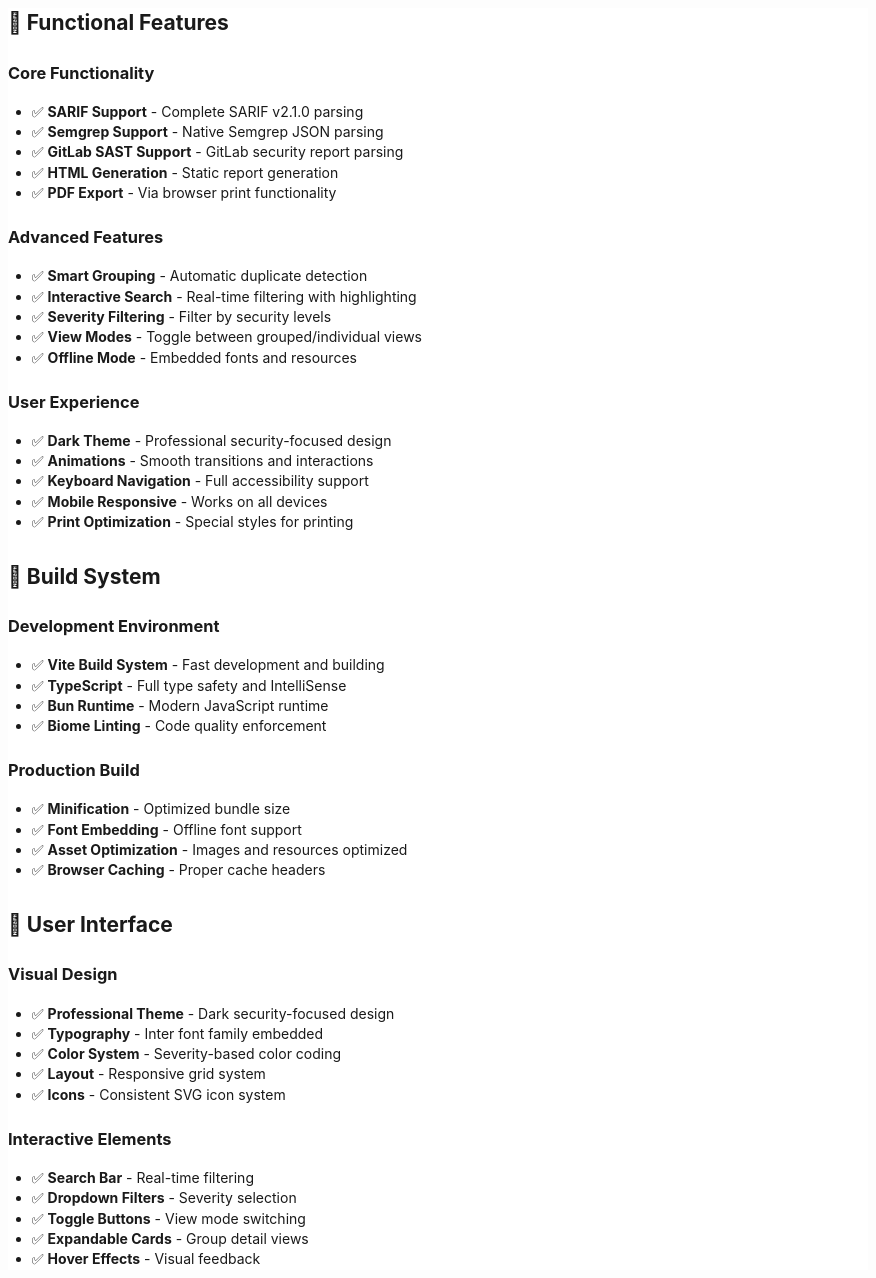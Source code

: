 ## 🚀 Functional Features

### Core Functionality
- ✅ **SARIF Support** - Complete SARIF v2.1.0 parsing
- ✅ **Semgrep Support** - Native Semgrep JSON parsing
- ✅ **GitLab SAST Support** - GitLab security report parsing
- ✅ **HTML Generation** - Static report generation
- ✅ **PDF Export** - Via browser print functionality

### Advanced Features
- ✅ **Smart Grouping** - Automatic duplicate detection
- ✅ **Interactive Search** - Real-time filtering with highlighting
- ✅ **Severity Filtering** - Filter by security levels
- ✅ **View Modes** - Toggle between grouped/individual views
- ✅ **Offline Mode** - Embedded fonts and resources

### User Experience
- ✅ **Dark Theme** - Professional security-focused design
- ✅ **Animations** - Smooth transitions and interactions
- ✅ **Keyboard Navigation** - Full accessibility support
- ✅ **Mobile Responsive** - Works on all devices
- ✅ **Print Optimization** - Special styles for printing

## 🔧 Build System

### Development Environment
- ✅ **Vite Build System** - Fast development and building
- ✅ **TypeScript** - Full type safety and IntelliSense
- ✅ **Bun Runtime** - Modern JavaScript runtime
- ✅ **Biome Linting** - Code quality enforcement

### Production Build
- ✅ **Minification** - Optimized bundle size
- ✅ **Font Embedding** - Offline font support
- ✅ **Asset Optimization** - Images and resources optimized
- ✅ **Browser Caching** - Proper cache headers

## 🎨 User Interface

### Visual Design
- ✅ **Professional Theme** - Dark security-focused design
- ✅ **Typography** - Inter font family embedded
- ✅ **Color System** - Severity-based color coding
- ✅ **Layout** - Responsive grid system
- ✅ **Icons** - Consistent SVG icon system

### Interactive Elements
- ✅ **Search Bar** - Real-time filtering
- ✅ **Dropdown Filters** - Severity selection
- ✅ **Toggle Buttons** - View mode switching
- ✅ **Expandable Cards** - Group detail views
- ✅ **Hover Effects** - Visual feedback
